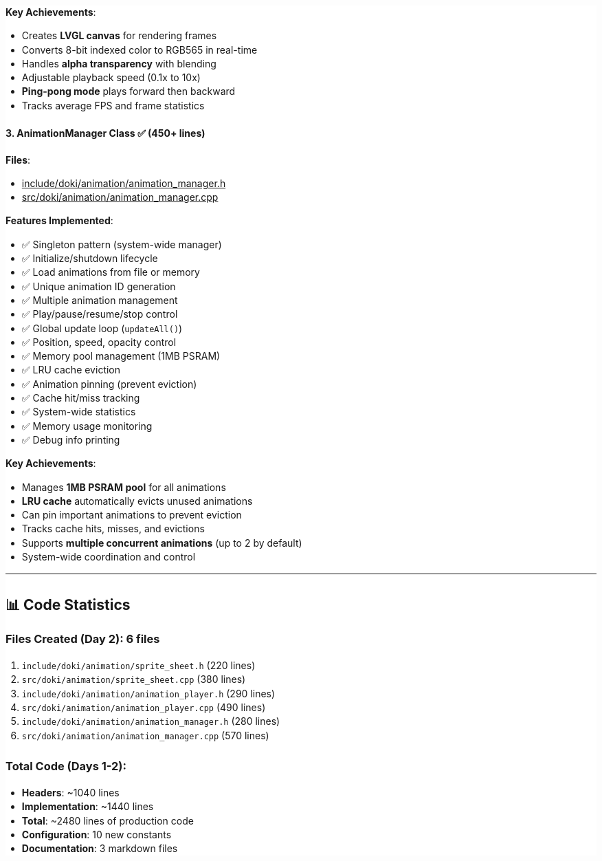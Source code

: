 **Key Achievements**:
- Creates **LVGL canvas** for rendering frames
- Converts 8-bit indexed color to RGB565 in real-time
- Handles **alpha transparency** with blending
- Adjustable playback speed (0.1x to 10x)
- **Ping-pong mode** plays forward then backward
- Tracks average FPS and frame statistics

#### 3. **AnimationManager Class** ✅ (450+ lines)
**Files**:
- [include/doki/animation/animation_manager.h](include/doki/animation/animation_manager.h)
- [src/doki/animation/animation_manager.cpp](src/doki/animation/animation_manager.cpp)

**Features Implemented**:
- ✅ Singleton pattern (system-wide manager)
- ✅ Initialize/shutdown lifecycle
- ✅ Load animations from file or memory
- ✅ Unique animation ID generation
- ✅ Multiple animation management
- ✅ Play/pause/resume/stop control
- ✅ Global update loop (`updateAll()`)
- ✅ Position, speed, opacity control
- ✅ Memory pool management (1MB PSRAM)
- ✅ LRU cache eviction
- ✅ Animation pinning (prevent eviction)
- ✅ Cache hit/miss tracking
- ✅ System-wide statistics
- ✅ Memory usage monitoring
- ✅ Debug info printing

**Key Achievements**:
- Manages **1MB PSRAM pool** for all animations
- **LRU cache** automatically evicts unused animations
- Can pin important animations to prevent eviction
- Tracks cache hits, misses, and evictions
- Supports **multiple concurrent animations** (up to 2 by default)
- System-wide coordination and control

---

## 📊 Code Statistics

### Files Created (Day 2): 6 files
1. `include/doki/animation/sprite_sheet.h` (220 lines)
2. `src/doki/animation/sprite_sheet.cpp` (380 lines)
3. `include/doki/animation/animation_player.h` (290 lines)
4. `src/doki/animation/animation_player.cpp` (490 lines)
5. `include/doki/animation/animation_manager.h` (280 lines)
6. `src/doki/animation/animation_manager.cpp` (570 lines)

### Total Code (Days 1-2):
- **Headers**: ~1040 lines
- **Implementation**: ~1440 lines
- **Total**: ~2480 lines of production code
- **Configuration**: 10 new constants
- **Documentation**: 3 markdown files

